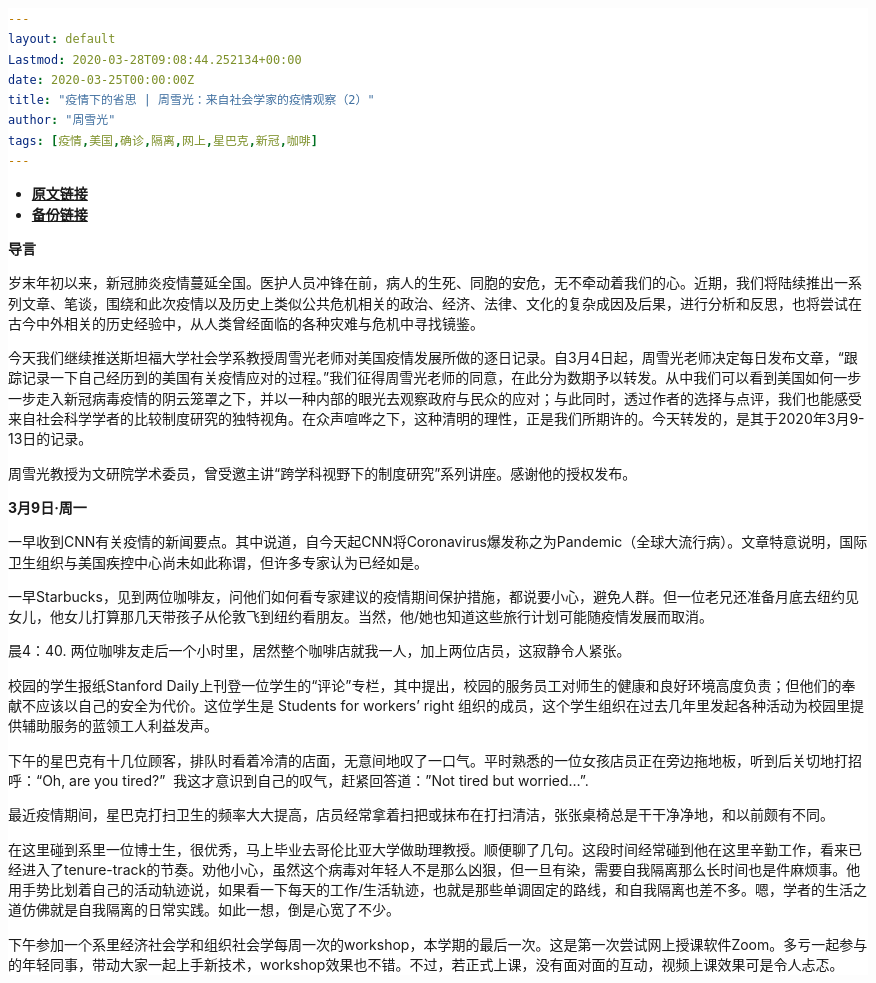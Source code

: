 ```yaml
---
layout: default
Lastmod: 2020-03-28T09:08:44.252134+00:00
date: 2020-03-25T00:00:00Z
title: "疫情下的省思 | 周雪光：来自社会学家的疫情观察（2）"
author: "周雪光"
tags: [疫情,美国,确诊,隔离,网上,星巴克,新冠,咖啡]
---
```


* [**原文链接**](https://mp.weixin.qq.com/s/GyDGL-t-rPlkpbAmjeIz-w)
* [**备份链接**](https://archive.li/wip/oJ5OL)


**导言**

岁末年初以来，新冠肺炎疫情蔓延全国。医护人员冲锋在前，病人的生死、同胞的安危，无不牵动着我们的心。近期，我们将陆续推出一系列文章、笔谈，围绕和此次疫情以及历史上类似公共危机相关的政治、经济、法律、文化的复杂成因及后果，进行分析和反思，也将尝试在古今中外相关的历史经验中，从人类曾经面临的各种灾难与危机中寻找镜鉴。

今天我们继续推送斯坦福大学社会学系教授周雪光老师对美国疫情发展所做的逐日记录。自3月4日起，周雪光老师决定每日发布文章，“跟踪记录一下自己经历到的美国有关疫情应对的过程。”我们征得周雪光老师的同意，在此分为数期予以转发。从中我们可以看到美国如何一步一步走入新冠病毒疫情的阴云笼罩之下，并以一种内部的眼光去观察政府与民众的应对；与此同时，透过作者的选择与点评，我们也能感受来自社会科学学者的比较制度研究的独特视角。在众声喧哗之下，这种清明的理性，正是我们所期许的。今天转发的，是其于2020年3月9-13日的记录。

周雪光教授为文研院学术委员，曾受邀主讲“跨学科视野下的制度研究”系列讲座。感谢他的授权发布。

  

  

  

**3月9日·周一**

  

  

  

一早收到CNN有关疫情的新闻要点。其中说道，自今天起CNN将Coronavirus爆发称之为Pandemic（全球大流行病）。文章特意说明，国际卫生组织与美国疾控中心尚未如此称谓，但许多专家认为已经如是。

一早Starbucks，见到两位咖啡友，问他们如何看专家建议的疫情期间保护措施，都说要小心，避免人群。但一位老兄还准备月底去纽约见女儿，他女儿打算那几天带孩子从伦敦飞到纽约看朋友。当然，他/她也知道这些旅行计划可能随疫情发展而取消。

晨4：40. 两位咖啡友走后一个小时里，居然整个咖啡店就我一人，加上两位店员，这寂静令人紧张。

校园的学生报纸Stanford Daily上刊登一位学生的“评论”专栏，其中提出，校园的服务员工对师生的健康和良好环境高度负责；但他们的奉献不应该以自己的安全为代价。这位学生是 Students for workers’ right 组织的成员，这个学生组织在过去几年里发起各种活动为校园里提供辅助服务的蓝领工人利益发声。

下午的星巴克有十几位顾客，排队时看着冷清的店面，无意间地叹了一口气。平时熟悉的一位女孩店员正在旁边拖地板，听到后关切地打招呼：“Oh, are you tired?”  我这才意识到自己的叹气，赶紧回答道：”Not tired but worried…”.

最近疫情期间，星巴克打扫卫生的频率大大提高，店员经常拿着扫把或抹布在打扫清洁，张张桌椅总是干干净净地，和以前颇有不同。

在这里碰到系里一位博士生，很优秀，马上毕业去哥伦比亚大学做助理教授。顺便聊了几句。这段时间经常碰到他在这里辛勤工作，看来已经进入了tenure-track的节奏。劝他小心，虽然这个病毒对年轻人不是那么凶狠，但一旦有染，需要自我隔离那么长时间也是件麻烦事。他用手势比划着自己的活动轨迹说，如果看一下每天的工作/生活轨迹，也就是那些单调固定的路线，和自我隔离也差不多。嗯，学者的生活之道仿佛就是自我隔离的日常实践。如此一想，倒是心宽了不少。

下午参加一个系里经济社会学和组织社会学每周一次的workshop，本学期的最后一次。这是第一次尝试网上授课软件Zoom。多亏一起参与的年轻同事，带动大家一起上手新技术，workshop效果也不错。不过，若正式上课，没有面对面的互动，视频上课效果可是令人忐忑。
